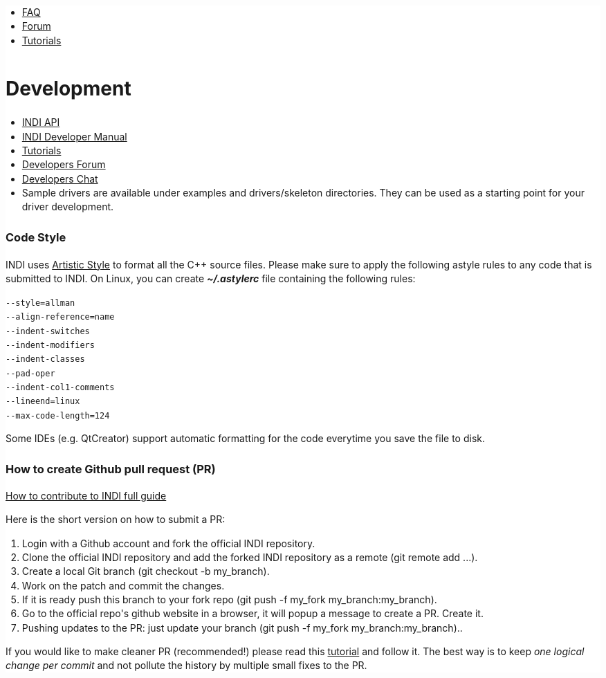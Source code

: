 + [FAQ](http://indilib.org/support/faq.html)
+ [Forum](http://indilib.org/forum.html)
+ [Tutorials](http://indilib.org/support/tutorials.html)

# Development

+ [INDI API](http://www.indilib.org/api/index.html)
+ [INDI Developer Manual](http://indilib.org/develop/developer-manual.html)
+ [Tutorials](http://indilib.org/develop/tutorials.html)
+ [Developers Forum](http://indilib.org/forum/development.html)
+ [Developers Chat](https://riot.im/app/#/room/#kstars:matrix.org)
+ Sample drivers are available under examples and drivers/skeleton directories. They can be used as a starting point for your driver development.

### Code Style

INDI uses [Artistic Style](http://astyle.sourceforge.net) to format all the C++ source files. Please make sure to apply the following astyle rules to any code that is submitted to INDI. On Linux, you can create ***~/.astylerc*** file containing the following rules:
```
--style=allman
--align-reference=name
--indent-switches
--indent-modifiers
--indent-classes
--pad-oper
--indent-col1-comments
--lineend=linux
--max-code-length=124
```

Some IDEs (e.g. QtCreator) support automatic formatting for the code everytime you save the file to disk.

### How to create Github pull request (PR)

[How to contribute to INDI full guide](http://indilib.org/develop/tutorials/181-how-to-contribute-to-indi-github-development.html)

Here is the short version on how to submit a PR:
1. Login with a Github account and fork the official INDI repository.
2. Clone the official INDI repository and add the forked INDI repository as a remote (git remote add ...).
3. Create a local Git branch (git checkout -b my_branch).
4. Work on the patch and commit the changes.
5. If it is ready push this branch to your fork repo (git push -f my_fork my_branch:my_branch).
6. Go to the official repo's github website in a browser, it will popup a message to create a PR. Create it.
7. Pushing updates to the PR: just update your branch (git push -f my_fork my_branch:my_branch)..

If you would like to make cleaner PR (recommended!) please read this [tutorial](https://blog.adamspiers.org/2015/03/24/why-and-how-to-correctly-amend-github-pull-requests/) and follow it. The best way is to keep *one logical change per commit* and not pollute the history by multiple small fixes to the PR.

